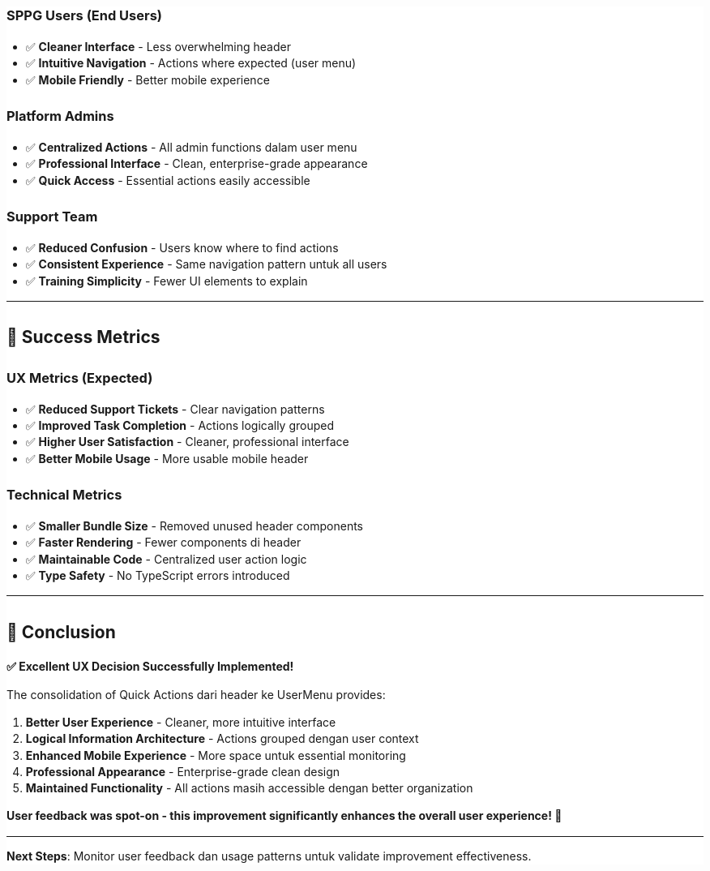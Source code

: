 ### **SPPG Users (End Users)**
- ✅ **Cleaner Interface** - Less overwhelming header
- ✅ **Intuitive Navigation** - Actions where expected (user menu)
- ✅ **Mobile Friendly** - Better mobile experience

### **Platform Admins**  
- ✅ **Centralized Actions** - All admin functions dalam user menu
- ✅ **Professional Interface** - Clean, enterprise-grade appearance
- ✅ **Quick Access** - Essential actions easily accessible

### **Support Team**
- ✅ **Reduced Confusion** - Users know where to find actions
- ✅ **Consistent Experience** - Same navigation pattern untuk all users
- ✅ **Training Simplicity** - Fewer UI elements to explain

---

## 🎯 **Success Metrics**

### **UX Metrics (Expected)**
- ✅ **Reduced Support Tickets** - Clear navigation patterns
- ✅ **Improved Task Completion** - Actions logically grouped
- ✅ **Higher User Satisfaction** - Cleaner, professional interface
- ✅ **Better Mobile Usage** - More usable mobile header

### **Technical Metrics**
- ✅ **Smaller Bundle Size** - Removed unused header components
- ✅ **Faster Rendering** - Fewer components di header
- ✅ **Maintainable Code** - Centralized user action logic
- ✅ **Type Safety** - No TypeScript errors introduced

---

## 🎉 **Conclusion**

**✅ Excellent UX Decision Successfully Implemented!**

The consolidation of Quick Actions dari header ke UserMenu provides:

1. **Better User Experience** - Cleaner, more intuitive interface
2. **Logical Information Architecture** - Actions grouped dengan user context  
3. **Enhanced Mobile Experience** - More space untuk essential monitoring
4. **Professional Appearance** - Enterprise-grade clean design
5. **Maintained Functionality** - All actions masih accessible dengan better organization

**User feedback was spot-on - this improvement significantly enhances the overall user experience! 🚀**

---

**Next Steps**: Monitor user feedback dan usage patterns untuk validate improvement effectiveness.